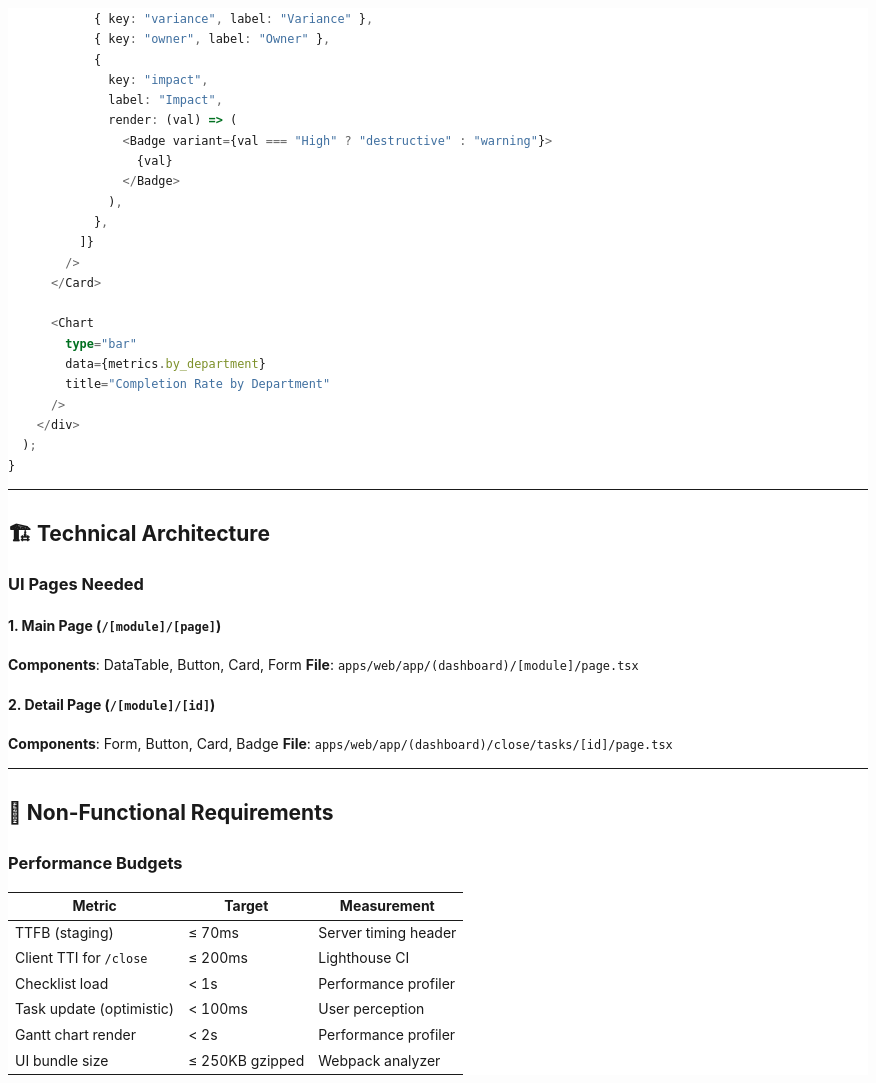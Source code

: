 ```typescript
            { key: "variance", label: "Variance" },
            { key: "owner", label: "Owner" },
            {
              key: "impact",
              label: "Impact",
              render: (val) => (
                <Badge variant={val === "High" ? "destructive" : "warning"}>
                  {val}
                </Badge>
              ),
            },
          ]}
        />
      </Card>

      <Chart
        type="bar"
        data={metrics.by_department}
        title="Completion Rate by Department"
      />
    </div>
  );
}
```

---

## 🏗️ Technical Architecture

### UI Pages Needed

#### 1. Main Page (`/[module]/[page]`)

**Components**: DataTable, Button, Card, Form
**File**: `apps/web/app/(dashboard)/[module]/page.tsx`

#### 2. Detail Page (`/[module]/[id]`)

**Components**: Form, Button, Card, Badge
**File**: `apps/web/app/(dashboard)/close/tasks/[id]/page.tsx`

---

## 📐 Non-Functional Requirements

### Performance Budgets

| Metric                   | Target          | Measurement          |
| ------------------------ | --------------- | -------------------- |
| TTFB (staging)           | ≤ 70ms          | Server timing header |
| Client TTI for `/close`  | ≤ 200ms         | Lighthouse CI        |
| Checklist load           | < 1s            | Performance profiler |
| Task update (optimistic) | < 100ms         | User perception      |
| Gantt chart render       | < 2s            | Performance profiler |
| UI bundle size           | ≤ 250KB gzipped | Webpack analyzer     |
